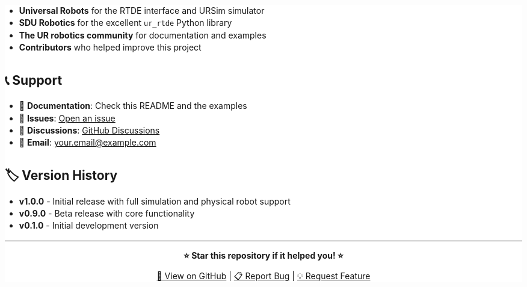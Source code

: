 - **Universal Robots** for the RTDE interface and URSim simulator
- **SDU Robotics** for the excellent `ur_rtde` Python library
- **The UR robotics community** for documentation and examples
- **Contributors** who helped improve this project

## 📞 Support

- 📖 **Documentation**: Check this README and the examples
- 🐛 **Issues**: [Open an issue](https://github.com/yourusername/ur-robot-controller/issues)
- 💬 **Discussions**: [GitHub Discussions](https://github.com/yourusername/ur-robot-controller/discussions)
- 📧 **Email**: your.email@example.com

## 🏷️ Version History

- **v1.0.0** - Initial release with full simulation and physical robot support
- **v0.9.0** - Beta release with core functionality
- **v0.1.0** - Initial development version

---

<div align="center">

**⭐ Star this repository if it helped you! ⭐**

[🔗 View on GitHub](https://github.com/yourusername/ur-robot-controller) | [📋 Report Bug](https://github.com/yourusername/ur-robot-controller/issues) | [💡 Request Feature](https://github.com/yourusername/ur-robot-controller/issues)

</div>
